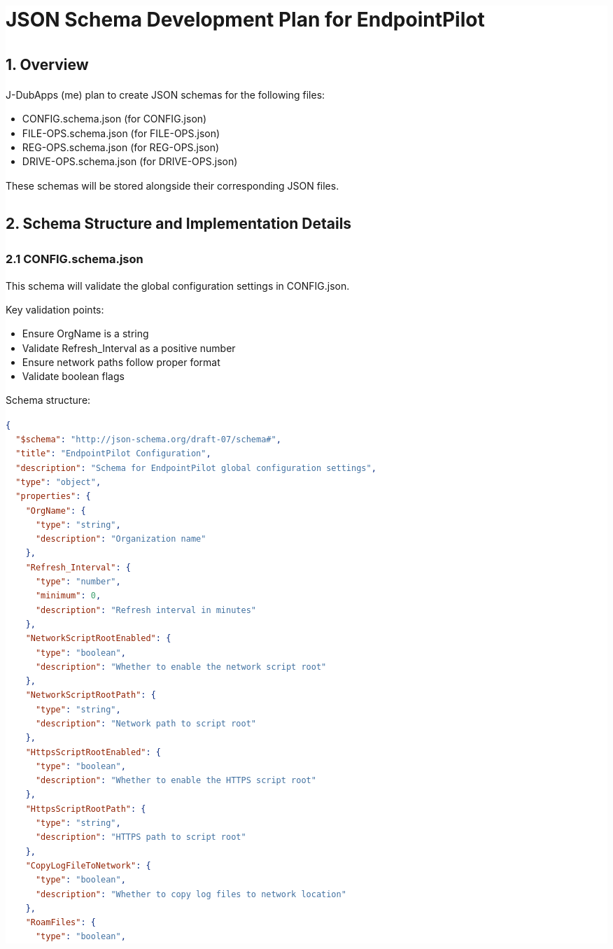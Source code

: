 # JSON Schema Development Plan for EndpointPilot

## 1. Overview

J-DubApps (me) plan to create JSON schemas for the following files:
- CONFIG.schema.json (for CONFIG.json)
- FILE-OPS.schema.json (for FILE-OPS.json)
- REG-OPS.schema.json (for REG-OPS.json)
- DRIVE-OPS.schema.json (for DRIVE-OPS.json)

These schemas will be stored alongside their corresponding JSON files.

## 2. Schema Structure and Implementation Details

### 2.1 CONFIG.schema.json

This schema will validate the global configuration settings in CONFIG.json.

Key validation points:
- Ensure OrgName is a string
- Validate Refresh_Interval as a positive number
- Ensure network paths follow proper format
- Validate boolean flags

Schema structure:
```json
{
  "$schema": "http://json-schema.org/draft-07/schema#",
  "title": "EndpointPilot Configuration",
  "description": "Schema for EndpointPilot global configuration settings",
  "type": "object",
  "properties": {
    "OrgName": {
      "type": "string",
      "description": "Organization name"
    },
    "Refresh_Interval": {
      "type": "number",
      "minimum": 0,
      "description": "Refresh interval in minutes"
    },
    "NetworkScriptRootEnabled": {
      "type": "boolean",
      "description": "Whether to enable the network script root"
    },
    "NetworkScriptRootPath": {
      "type": "string",
      "description": "Network path to script root"
    },
    "HttpsScriptRootEnabled": {
      "type": "boolean",
      "description": "Whether to enable the HTTPS script root"
    },
    "HttpsScriptRootPath": {
      "type": "string",
      "description": "HTTPS path to script root"
    },
    "CopyLogFileToNetwork": {
      "type": "boolean",
      "description": "Whether to copy log files to network location"
    },
    "RoamFiles": {
      "type": "boolean",
```